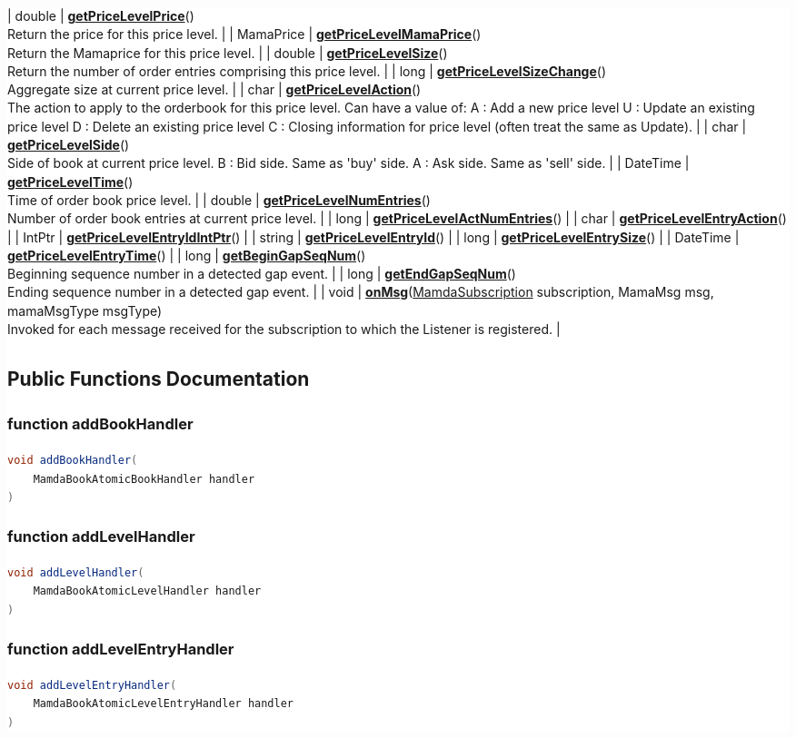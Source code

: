 | double | **[getPriceLevelPrice](classWombat_1_1MamdaBookAtomicListener.html#function-getpricelevelprice)**()<br>Return the price for this price level.  |
| MamaPrice | **[getPriceLevelMamaPrice](classWombat_1_1MamdaBookAtomicListener.html#function-getpricelevelmamaprice)**()<br>Return the Mamaprice for this price level.  |
| double | **[getPriceLevelSize](classWombat_1_1MamdaBookAtomicListener.html#function-getpricelevelsize)**()<br>Return the number of order entries comprising this price level.  |
| long | **[getPriceLevelSizeChange](classWombat_1_1MamdaBookAtomicListener.html#function-getpricelevelsizechange)**()<br>Aggregate size at current price level.  |
| char | **[getPriceLevelAction](classWombat_1_1MamdaBookAtomicListener.html#function-getpricelevelaction)**()<br>The action to apply to the orderbook for this price level. Can have a value of: A : Add a new price level U : Update an existing price level D : Delete an existing price level C : Closing information for price level (often treat the same as Update).  |
| char | **[getPriceLevelSide](classWombat_1_1MamdaBookAtomicListener.html#function-getpricelevelside)**()<br>Side of book at current price level. B : Bid side. Same as 'buy' side. A : Ask side. Same as 'sell' side.  |
| DateTime | **[getPriceLevelTime](classWombat_1_1MamdaBookAtomicListener.html#function-getpriceleveltime)**()<br>Time of order book price level.  |
| double | **[getPriceLevelNumEntries](classWombat_1_1MamdaBookAtomicListener.html#function-getpricelevelnumentries)**()<br>Number of order book entries at current price level.  |
| long | **[getPriceLevelActNumEntries](classWombat_1_1MamdaBookAtomicListener.html#function-getpricelevelactnumentries)**() |
| char | **[getPriceLevelEntryAction](classWombat_1_1MamdaBookAtomicListener.html#function-getpricelevelentryaction)**() |
| IntPtr | **[getPriceLevelEntryIdIntPtr](classWombat_1_1MamdaBookAtomicListener.html#function-getpricelevelentryidintptr)**() |
| string | **[getPriceLevelEntryId](classWombat_1_1MamdaBookAtomicListener.html#function-getpricelevelentryid)**() |
| long | **[getPriceLevelEntrySize](classWombat_1_1MamdaBookAtomicListener.html#function-getpricelevelentrysize)**() |
| DateTime | **[getPriceLevelEntryTime](classWombat_1_1MamdaBookAtomicListener.html#function-getpricelevelentrytime)**() |
| long | **[getBeginGapSeqNum](classWombat_1_1MamdaBookAtomicListener.html#function-getbegingapseqnum)**()<br>Beginning sequence number in a detected gap event.  |
| long | **[getEndGapSeqNum](classWombat_1_1MamdaBookAtomicListener.html#function-getendgapseqnum)**()<br>Ending sequence number in a detected gap event.  |
| void | **[onMsg](classWombat_1_1MamdaBookAtomicListener.html#function-onmsg)**([MamdaSubscription](classWombat_1_1MamdaSubscription.html) subscription, MamaMsg msg, mamaMsgType msgType)<br>Invoked for each message received for the subscription to which the Listener is registered.  |

## Public Functions Documentation

### function addBookHandler

```csharp
void addBookHandler(
    MamdaBookAtomicBookHandler handler
)
```


### function addLevelHandler

```csharp
void addLevelHandler(
    MamdaBookAtomicLevelHandler handler
)
```


### function addLevelEntryHandler

```csharp
void addLevelEntryHandler(
    MamdaBookAtomicLevelEntryHandler handler
)
```
